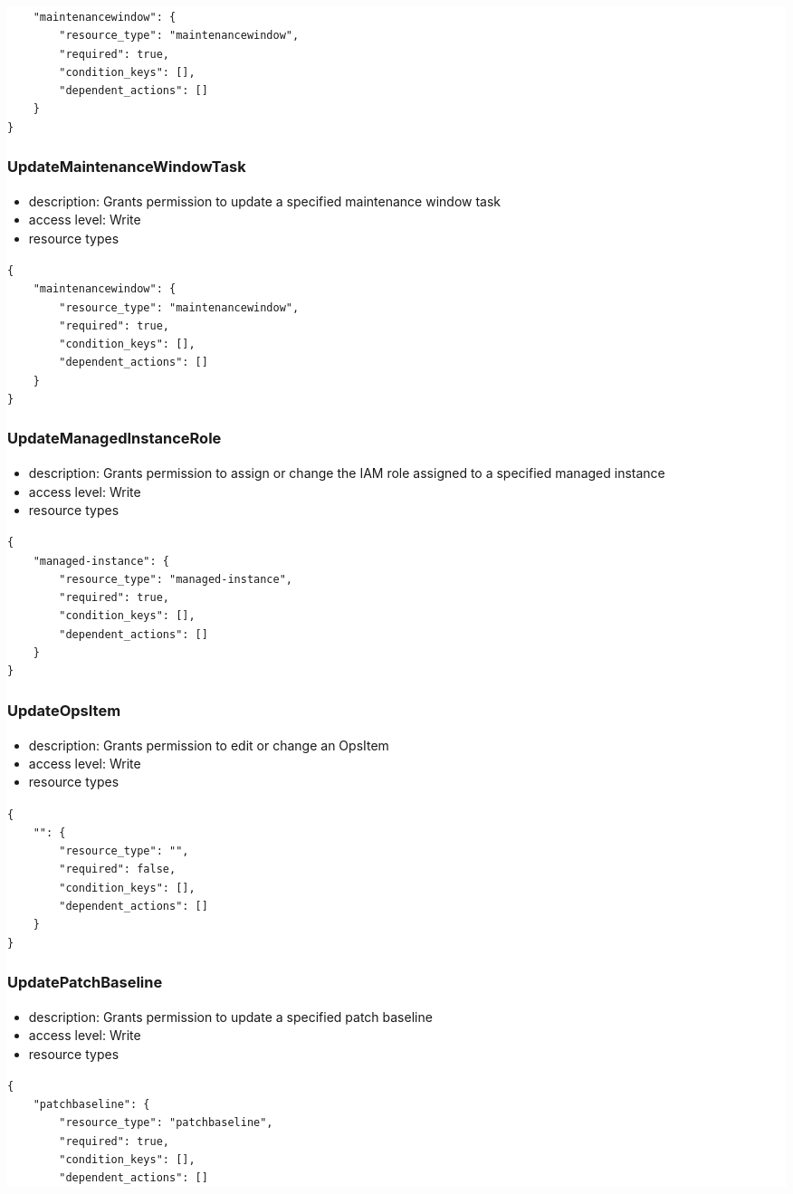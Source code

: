 ```
    "maintenancewindow": {
        "resource_type": "maintenancewindow",
        "required": true,
        "condition_keys": [],
        "dependent_actions": []
    }
}
```
### UpdateMaintenanceWindowTask
- description: Grants permission to update a specified maintenance window task
- access level: Write
- resource types
```
{
    "maintenancewindow": {
        "resource_type": "maintenancewindow",
        "required": true,
        "condition_keys": [],
        "dependent_actions": []
    }
}
```
### UpdateManagedInstanceRole
- description: Grants permission to assign or change the IAM role assigned to a specified managed instance
- access level: Write
- resource types
```
{
    "managed-instance": {
        "resource_type": "managed-instance",
        "required": true,
        "condition_keys": [],
        "dependent_actions": []
    }
}
```
### UpdateOpsItem
- description: Grants permission to edit or change an OpsItem
- access level: Write
- resource types
```
{
    "": {
        "resource_type": "",
        "required": false,
        "condition_keys": [],
        "dependent_actions": []
    }
}
```
### UpdatePatchBaseline
- description: Grants permission to update a specified patch baseline
- access level: Write
- resource types
```
{
    "patchbaseline": {
        "resource_type": "patchbaseline",
        "required": true,
        "condition_keys": [],
        "dependent_actions": []
```